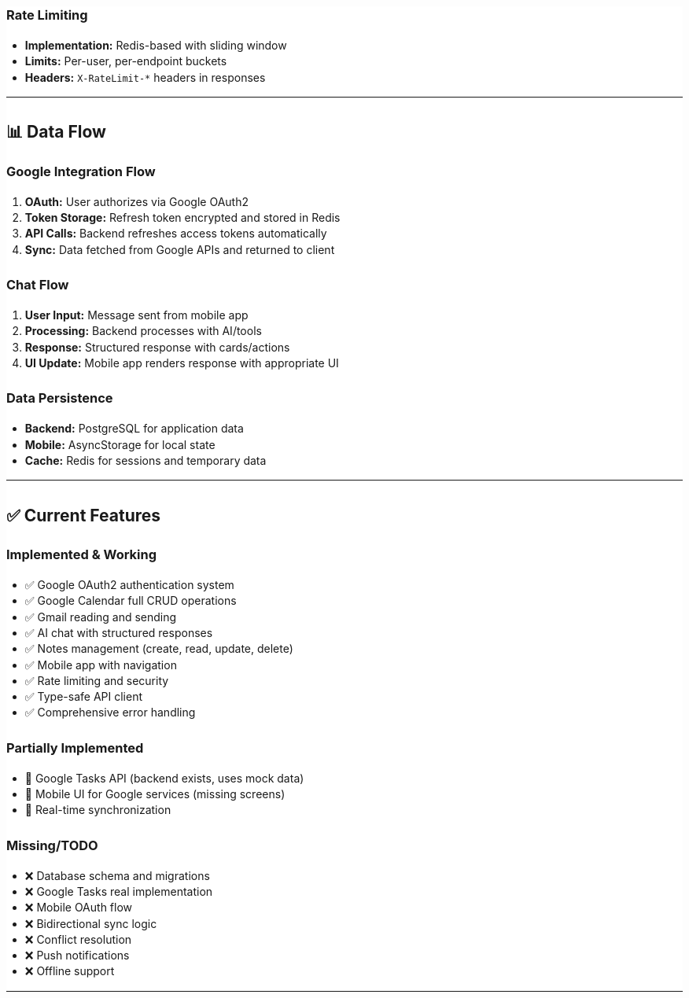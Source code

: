 ### **Rate Limiting**
- **Implementation:** Redis-based with sliding window
- **Limits:** Per-user, per-endpoint buckets
- **Headers:** `X-RateLimit-*` headers in responses

---

## 📊 **Data Flow**

### **Google Integration Flow**
1. **OAuth:** User authorizes via Google OAuth2
2. **Token Storage:** Refresh token encrypted and stored in Redis
3. **API Calls:** Backend refreshes access tokens automatically
4. **Sync:** Data fetched from Google APIs and returned to client

### **Chat Flow**
1. **User Input:** Message sent from mobile app
2. **Processing:** Backend processes with AI/tools
3. **Response:** Structured response with cards/actions
4. **UI Update:** Mobile app renders response with appropriate UI

### **Data Persistence**
- **Backend:** PostgreSQL for application data
- **Mobile:** AsyncStorage for local state
- **Cache:** Redis for sessions and temporary data

---

## ✅ **Current Features**

### **Implemented & Working**
- ✅ Google OAuth2 authentication system
- ✅ Google Calendar full CRUD operations
- ✅ Gmail reading and sending
- ✅ AI chat with structured responses
- ✅ Notes management (create, read, update, delete)
- ✅ Mobile app with navigation
- ✅ Rate limiting and security
- ✅ Type-safe API client
- ✅ Comprehensive error handling

### **Partially Implemented**
- 🔄 Google Tasks API (backend exists, uses mock data)
- 🔄 Mobile UI for Google services (missing screens)
- 🔄 Real-time synchronization

### **Missing/TODO**
- ❌ Database schema and migrations
- ❌ Google Tasks real implementation
- ❌ Mobile OAuth flow
- ❌ Bidirectional sync logic
- ❌ Conflict resolution
- ❌ Push notifications
- ❌ Offline support

---
